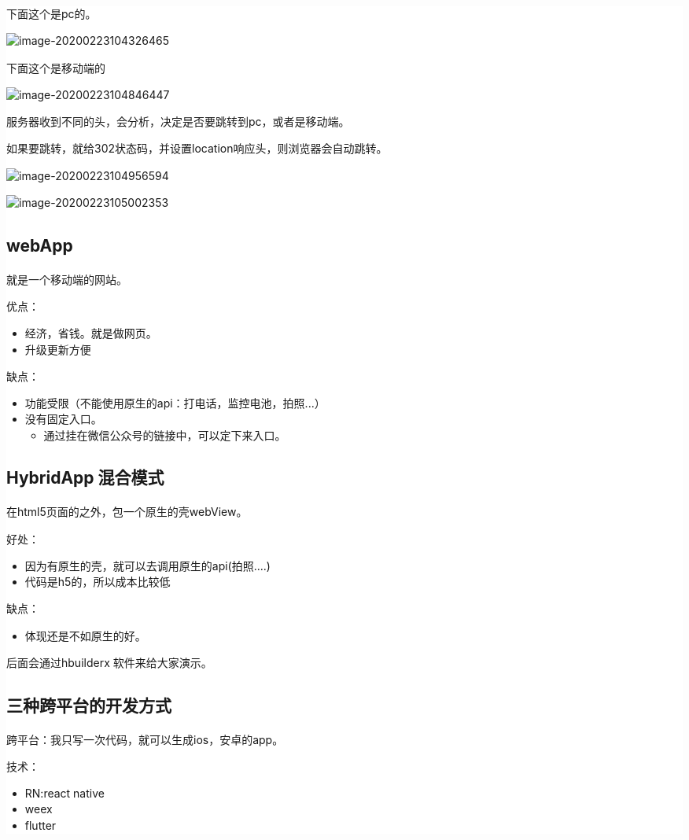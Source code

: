 下面这个是pc的。

![image-20200223104326465](asset/image-20200223104326465.png)

下面这个是移动端的

![image-20200223104846447](asset/image-20200223104846447.png)

服务器收到不同的头，会分析，决定是否要跳转到pc，或者是移动端。

如果要跳转，就给302状态码，并设置location响应头，则浏览器会自动跳转。

![image-20200223104956594](asset/image-20200223104956594.png)

![image-20200223105002353](asset/image-20200223105002353.png)

## webApp

就是一个移动端的网站。

优点：

- 经济，省钱。就是做网页。
- 升级更新方便

缺点：

- 功能受限（不能使用原生的api：打电话，监控电池，拍照...）
- 没有固定入口。
  - 通过挂在微信公众号的链接中，可以定下来入口。



## HybridApp 混合模式

在html5页面的之外，包一个原生的壳webView。

好处：

- 因为有原生的壳，就可以去调用原生的api(拍照....)
- 代码是h5的，所以成本比较低

缺点：

- 体现还是不如原生的好。

后面会通过hbuilderx 软件来给大家演示。



## 三种跨平台的开发方式

跨平台：我只写一次代码，就可以生成ios，安卓的app。

技术：

- RN:react native
- weex
- flutter

